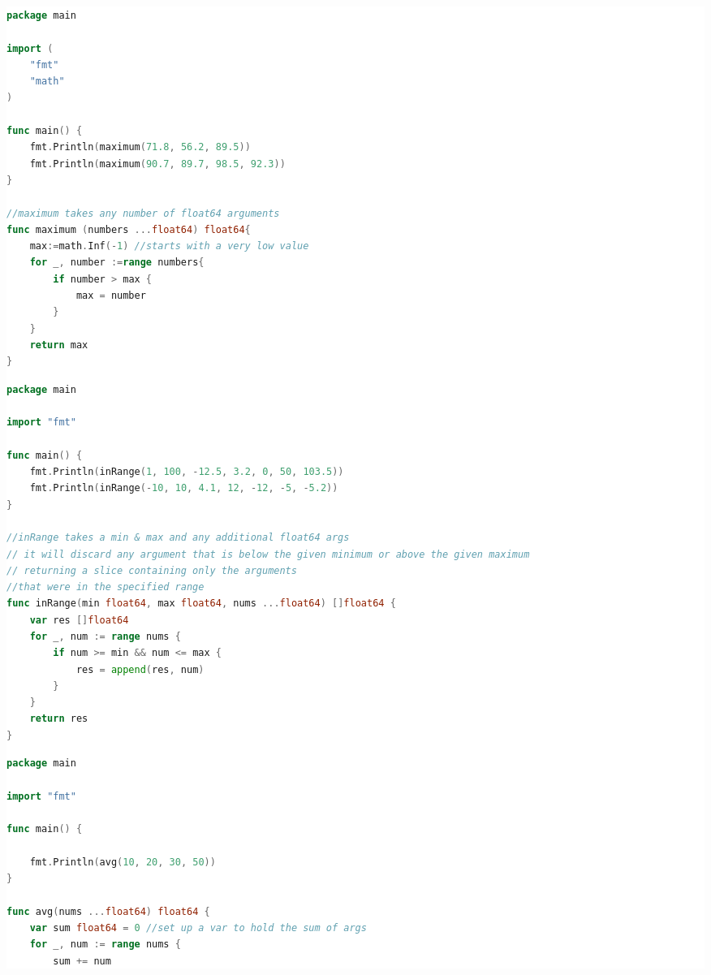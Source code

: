 ```go
package main

import (
	"fmt"
	"math"
)

func main() {
	fmt.Println(maximum(71.8, 56.2, 89.5))
	fmt.Println(maximum(90.7, 89.7, 98.5, 92.3))
}

//maximum takes any number of float64 arguments
func maximum (numbers ...float64) float64{
	max:=math.Inf(-1) //starts with a very low value
	for _, number :=range numbers{
		if number > max {
			max = number
		}
	}
	return max 
}
```

```go
package main

import "fmt"

func main() {
	fmt.Println(inRange(1, 100, -12.5, 3.2, 0, 50, 103.5))
	fmt.Println(inRange(-10, 10, 4.1, 12, -12, -5, -5.2))
}

//inRange takes a min & max and any additional float64 args
// it will discard any argument that is below the given minimum or above the given maximum
// returning a slice containing only the arguments
//that were in the specified range
func inRange(min float64, max float64, nums ...float64) []float64 {
	var res []float64
	for _, num := range nums {
		if num >= min && num <= max {
			res = append(res, num)
		}
	}
	return res
}

```

```go
package main

import "fmt"

func main() {

	fmt.Println(avg(10, 20, 30, 50))
}

func avg(nums ...float64) float64 {
	var sum float64 = 0 //set up a var to hold the sum of args
	for _, num := range nums {
		sum += num
```